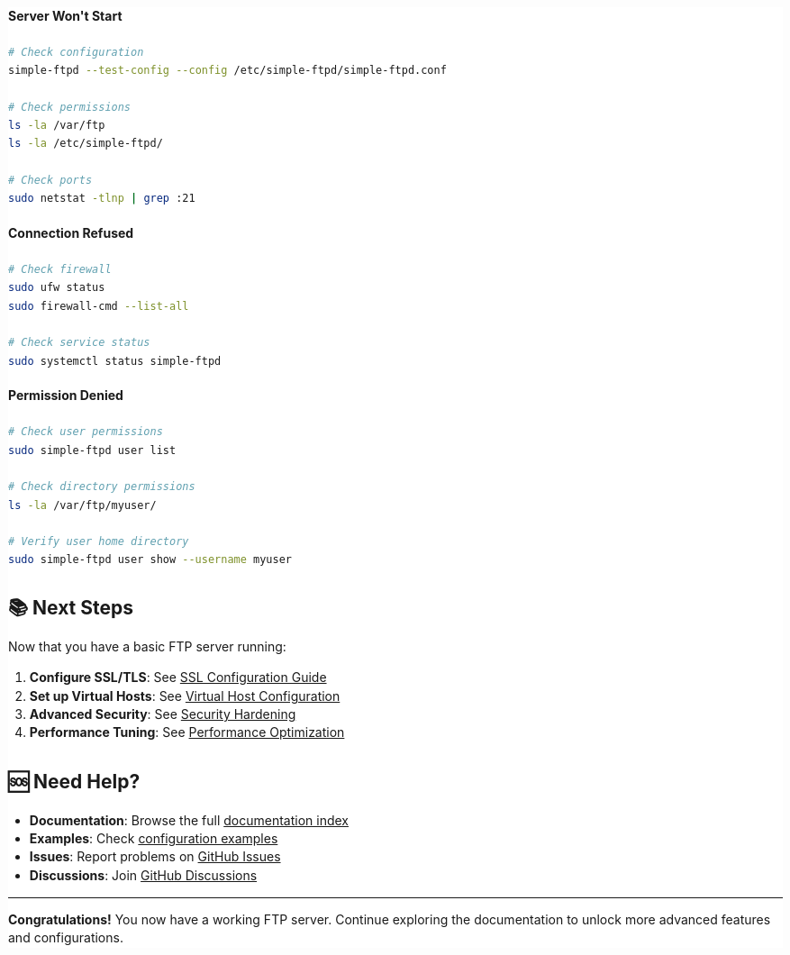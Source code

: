 #### Server Won't Start
```bash
# Check configuration
simple-ftpd --test-config --config /etc/simple-ftpd/simple-ftpd.conf

# Check permissions
ls -la /var/ftp
ls -la /etc/simple-ftpd/

# Check ports
sudo netstat -tlnp | grep :21
```

#### Connection Refused
```bash
# Check firewall
sudo ufw status
sudo firewall-cmd --list-all

# Check service status
sudo systemctl status simple-ftpd
```

#### Permission Denied
```bash
# Check user permissions
sudo simple-ftpd user list

# Check directory permissions
ls -la /var/ftp/myuser/

# Verify user home directory
sudo simple-ftpd user show --username myuser
```

## 📚 Next Steps

Now that you have a basic FTP server running:

1. **Configure SSL/TLS**: See [SSL Configuration Guide](../configuration/ssl-configuration.md)
2. **Set up Virtual Hosts**: See [Virtual Host Configuration](../configuration/virtual-hosts.md)
3. **Advanced Security**: See [Security Hardening](../configuration/security.md)
4. **Performance Tuning**: See [Performance Optimization](../configuration/performance.md)

## 🆘 Need Help?

- **Documentation**: Browse the full [documentation index](../README.md)
- **Examples**: Check [configuration examples](../examples/README.md)
- **Issues**: Report problems on [GitHub Issues](https://github.com/simple-ftpd/simple-ftpd/issues)
- **Discussions**: Join [GitHub Discussions](https://github.com/simple-ftpd/simple-ftpd/discussions)

---

**Congratulations!** You now have a working FTP server. Continue exploring the documentation to unlock more advanced features and configurations.
